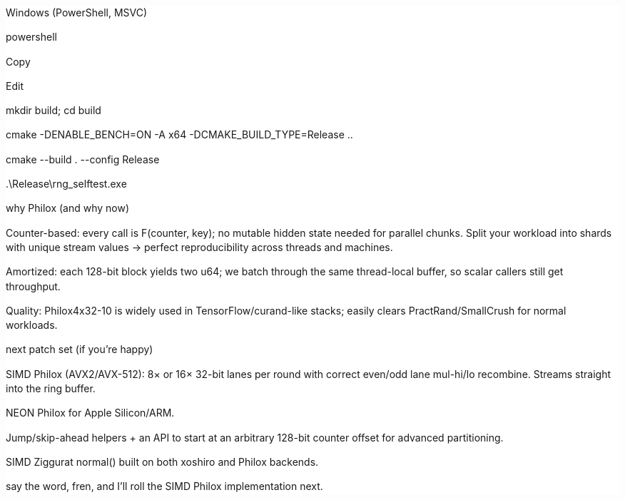 Windows (PowerShell, MSVC)



powershell

Copy

Edit

mkdir build; cd build

cmake -DENABLE\_BENCH=ON -A x64 -DCMAKE\_BUILD\_TYPE=Release ..

cmake --build . --config Release

.\\Release\\rng\_selftest.exe

why Philox (and why now)

Counter-based: every call is F(counter, key); no mutable hidden state needed for parallel chunks. Split your workload into shards with unique stream values → perfect reproducibility across threads and machines.



Amortized: each 128-bit block yields two u64; we batch through the same thread-local buffer, so scalar callers still get throughput.



Quality: Philox4x32-10 is widely used in TensorFlow/curand-like stacks; easily clears PractRand/SmallCrush for normal workloads.



next patch set (if you’re happy)

SIMD Philox (AVX2/AVX-512): 8× or 16× 32-bit lanes per round with correct even/odd lane mul-hi/lo recombine. Streams straight into the ring buffer.



NEON Philox for Apple Silicon/ARM.



Jump/skip-ahead helpers + an API to start at an arbitrary 128-bit counter offset for advanced partitioning.



SIMD Ziggurat normal() built on both xoshiro and Philox backends.



say the word, fren, and I’ll roll the SIMD Philox implementation next.















